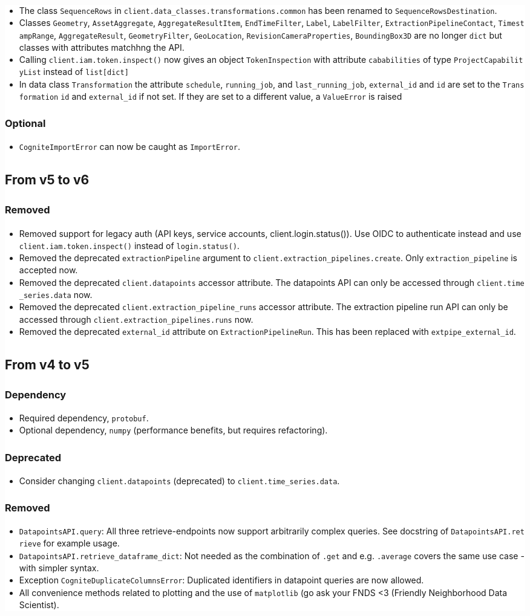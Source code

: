 - The class `SequenceRows` in `client.data_classes.transformations.common` has been renamed to `SequenceRowsDestination`.
- Classes `Geometry`, `AssetAggregate`, `AggregateResultItem`, `EndTimeFilter`, `Label`, `LabelFilter`, `ExtractionPipelineContact`,
  `TimestampRange`, `AggregateResult`, `GeometryFilter`, `GeoLocation`, `RevisionCameraProperties`, `BoundingBox3D` are no longer
  `dict` but classes with attributes matchhng the API.
- Calling `client.iam.token.inspect()` now gives an object `TokenInspection` with attribute `cababilities` of type `ProjectCapabilityList`
  instead of `list[dict]`
- In data class `Transformation` the attribute `schedule`, `running_job`, and `last_running_job`, `external_id` and `id`
  are set to the `Transformation` `id` and `external_id` if not set. If they are set to a different value, a `ValueError` is raised

### Optional
- `CogniteImportError` can now be caught as `ImportError`.

## From v5 to v6
### Removed
- Removed support for legacy auth (API keys, service accounts, client.login.status()). Use OIDC to authenticate instead and use `client.iam.token.inspect()` instead of `login.status()`.
- Removed the deprecated `extractionPipeline` argument to `client.extraction_pipelines.create`. Only `extraction_pipeline` is accepted now.
- Removed the deprecated `client.datapoints` accessor attribute. The datapoints API can only be accessed through `client.time_series.data` now.
- Removed the deprecated `client.extraction_pipeline_runs` accessor attribute. The extraction pipeline run API can only be accessed through `client.extraction_pipelines.runs` now.
- Removed the deprecated `external_id` attribute on `ExtractionPipelineRun`. This has been replaced with `extpipe_external_id`.

## From v4 to v5
### Dependency
- Required dependency, `protobuf`.
- Optional dependency, `numpy` (performance benefits, but requires refactoring).

### Deprecated
- Consider changing `client.datapoints` (deprecated) to `client.time_series.data`.

### Removed
- `DatapointsAPI.query`: All three retrieve-endpoints now support arbitrarily complex queries. See docstring of `DatapointsAPI.retrieve` for example usage.
- `DatapointsAPI.retrieve_dataframe_dict`: Not needed as the combination of `.get` and e.g. `.average` covers the same use case - with simpler syntax.
- Exception `CogniteDuplicateColumnsError`: Duplicated identifiers in datapoint queries are now allowed.
- All convenience methods related to plotting and the use of `matplotlib` (go ask your FNDS <3 (Friendly Neighborhood Data Scientist).
